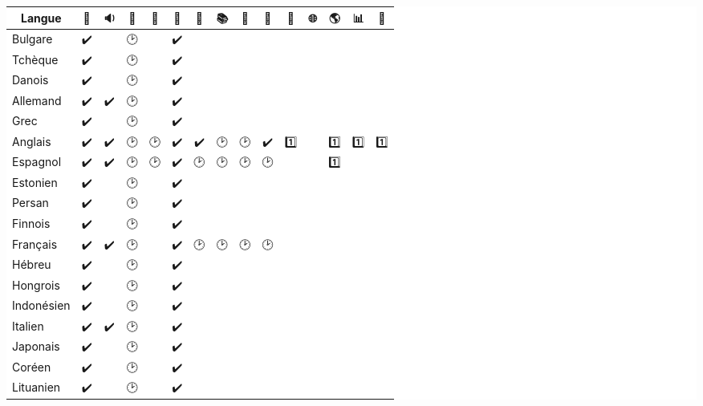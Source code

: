<div class="urantiapedia-table-wrapper">

| Langue      |  :blue_book:       | :sound:            | :sunrise_over_mountains:  | :card_index:   | :closed_book:      | :green_book:       |  :books:    | :page_with_curl:  | :notebook:           | :memo:  | :globe_with_meridians:   | :earth_americas: | :bar_chart: | :milky_way: |
| ----------  | :----------------: | :----------------: | :-----------------------: | :------------: | :----------------: | :----------------: | :---------: | :---------------: | :------------------: | :-----: | :----------------------: | :--------------: | :---------: | :---------: |
| Bulgare     | :heavy_check_mark: |                    | :clock2:                  |                | :heavy_check_mark: |                    |             |                   |                      |         |                          |                  |             |             |
| Tchèque     | :heavy_check_mark: |                    | :clock2:                  |                | :heavy_check_mark: |                    |             |                   |                      |         |                          |                  |             |             |
| Danois      | :heavy_check_mark: |                    | :clock2:                  |                | :heavy_check_mark: |                    |             |                   |                      |         |                          |                  |             |             |
| Allemand    | :heavy_check_mark: | :heavy_check_mark: | :clock2:                  |                | :heavy_check_mark: |                    |             |                   |                      |         |                          |                  |             |             |
| Grec        | :heavy_check_mark: |                    | :clock2:                  |                | :heavy_check_mark: |                    |             |                   |                      |         |                          |                  |             |             |
| Anglais     | :heavy_check_mark: | :heavy_check_mark: | :clock2:                  | :clock2:       | :heavy_check_mark: | :heavy_check_mark: | :clock2:    | :clock2:          | :heavy_check_mark:   | :one:   |                          | :one:            | :one:       | :one:       |
| Espagnol    | :heavy_check_mark: | :heavy_check_mark: | :clock2:                  | :clock2:       | :heavy_check_mark: | :clock2:           | :clock2:    | :clock2:          | :clock2:             |         |                          | :one:            |             |             |
| Estonien    | :heavy_check_mark: |                    | :clock2:                  |                | :heavy_check_mark: |                    |             |                   |                      |         |                          |                  |             |             |
| Persan      | :heavy_check_mark: |                    | :clock2:                  |                | :heavy_check_mark: |                    |             |                   |                      |         |                          |                  |             |             |
| Finnois     | :heavy_check_mark: |                    | :clock2:                  |                | :heavy_check_mark: |                    |             |                   |                      |         |                          |                  |             |             |
| Français    | :heavy_check_mark: | :heavy_check_mark: | :clock2:                  |                | :heavy_check_mark: | :clock2:           | :clock2:    | :clock2:          | :clock2:             |         |                          |                  |             |             |
| Hébreu      | :heavy_check_mark: |                    | :clock2:                  |                | :heavy_check_mark: |                    |             |                   |                      |         |                          |                  |             |             |
| Hongrois    | :heavy_check_mark: |                    | :clock2:                  |                | :heavy_check_mark: |                    |             |                   |                      |         |                          |                  |             |             |
| Indonésien  | :heavy_check_mark: |                    | :clock2:                  |                | :heavy_check_mark: |                    |             |                   |                      |         |                          |                  |             |             |
| Italien     | :heavy_check_mark: | :heavy_check_mark: | :clock2:                  |                | :heavy_check_mark: |                    |             |                   |                      |         |                          |                  |             |             |
| Japonais    | :heavy_check_mark: |                    | :clock2:                  |                | :heavy_check_mark: |                    |             |                   |                      |         |                          |                  |             |             |
| Coréen      | :heavy_check_mark: |                    | :clock2:                  |                | :heavy_check_mark: |                    |             |                   |                      |         |                          |                  |             |             |
| Lituanien   | :heavy_check_mark: |                    | :clock2:                  |                | :heavy_check_mark: |                    |             |                   |                      |         |                          |                  |             |             |